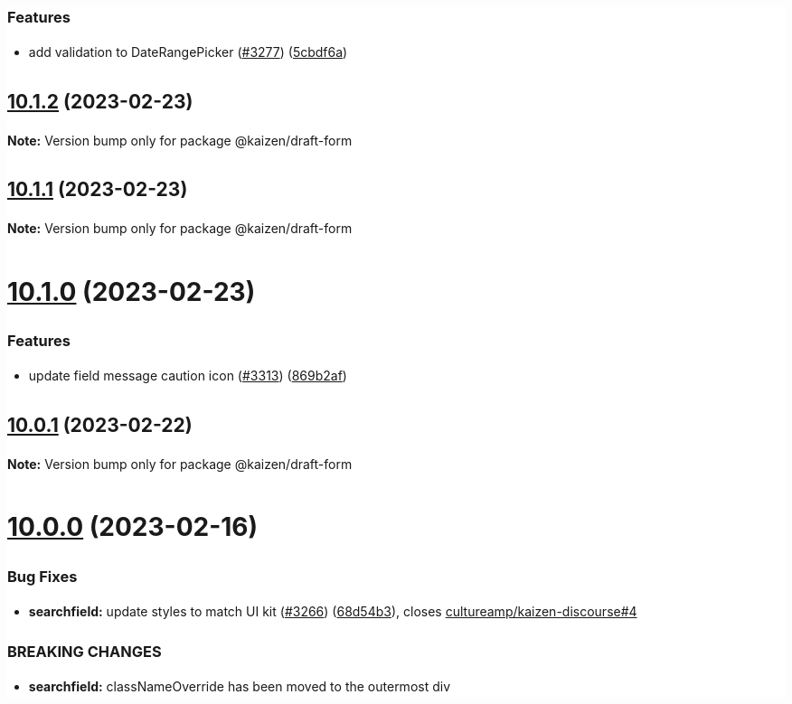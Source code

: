 ### Features

- add validation to DateRangePicker ([#3277](https://github.com/cultureamp/kaizen-design-system/issues/3277)) ([5cbdf6a](https://github.com/cultureamp/kaizen-design-system/commit/5cbdf6a2f3979b22d03f7b6722953ea6c26fb7cd))

## [10.1.2](https://github.com/cultureamp/kaizen-design-system/compare/@kaizen/draft-form@10.1.1...@kaizen/draft-form@10.1.2) (2023-02-23)

**Note:** Version bump only for package @kaizen/draft-form

## [10.1.1](https://github.com/cultureamp/kaizen-design-system/compare/@kaizen/draft-form@10.1.0...@kaizen/draft-form@10.1.1) (2023-02-23)

**Note:** Version bump only for package @kaizen/draft-form

# [10.1.0](https://github.com/cultureamp/kaizen-design-system/compare/@kaizen/draft-form@10.0.1...@kaizen/draft-form@10.1.0) (2023-02-23)

### Features

- update field message caution icon ([#3313](https://github.com/cultureamp/kaizen-design-system/issues/3313)) ([869b2af](https://github.com/cultureamp/kaizen-design-system/commit/869b2afb0beeec5105fba04fdecf75df7914e210))

## [10.0.1](https://github.com/cultureamp/kaizen-design-system/compare/@kaizen/draft-form@10.0.0...@kaizen/draft-form@10.0.1) (2023-02-22)

**Note:** Version bump only for package @kaizen/draft-form

# [10.0.0](https://github.com/cultureamp/kaizen-design-system/compare/@kaizen/draft-form@9.0.1...@kaizen/draft-form@10.0.0) (2023-02-16)

### Bug Fixes

- **searchfield:** update styles to match UI kit ([#3266](https://github.com/cultureamp/kaizen-design-system/issues/3266)) ([68d54b3](https://github.com/cultureamp/kaizen-design-system/commit/68d54b3d0284c31c4c0c74871deb20b8a4939d45)), closes [cultureamp/kaizen-discourse#4](https://github.com/cultureamp/kaizen-discourse/issues/4)

### BREAKING CHANGES

- **searchfield:** classNameOverride has been moved to the outermost div
